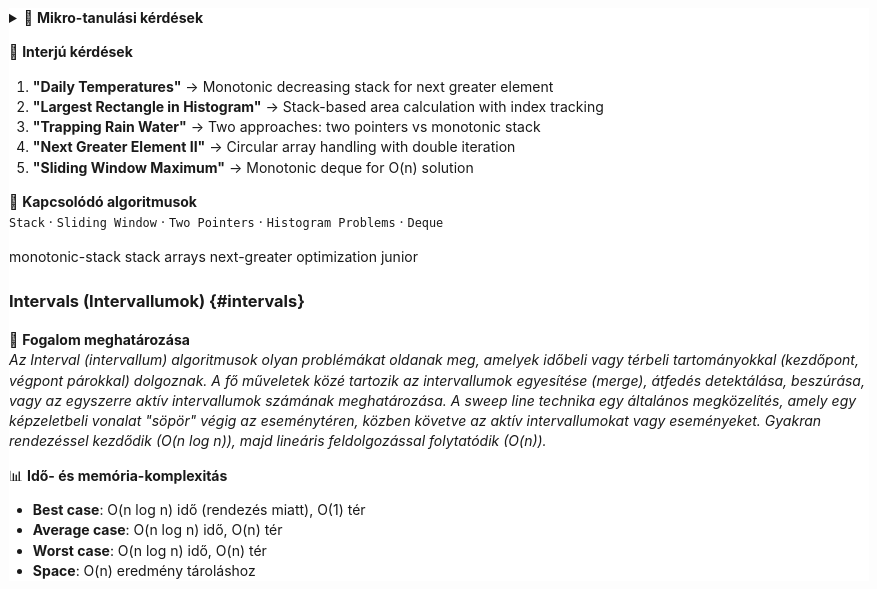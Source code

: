 </div>

<div class="concept-section micro-learning">

<details><summary>🧠 <strong>Mikro-tanulási kérdések</strong></summary></details>

</div>

<div class="concept-section interview-questions">

💼 **Interjú kérdések**
1. **"Daily Temperatures"** → Monotonic decreasing stack for next greater element
2. **"Largest Rectangle in Histogram"** → Stack-based area calculation with index tracking
3. **"Trapping Rain Water"** → Two approaches: two pointers vs monotonic stack
4. **"Next Greater Element II"** → Circular array handling with double iteration
5. **"Sliding Window Maximum"** → Monotonic deque for O(n) solution

</div>

<div class="concept-section related-algorithms">

🔗 **Kapcsolódó algoritmusok**  
`Stack` · `Sliding Window` · `Two Pointers` · `Histogram Problems` · `Deque`

</div>

<div class="tags">
  <span class="tag">monotonic-stack</span>
  <span class="tag">stack</span>
  <span class="tag">arrays</span>
  <span class="tag">next-greater</span>
  <span class="tag">optimization</span>
  <span class="tag">junior</span>
</div>

### Intervals (Intervallumok) {#intervals}


<div class="concept-section mental-model">

🧩 **Fogalom meghatározása**  
*Az Interval (intervallum) algoritmusok olyan problémákat oldanak meg, amelyek időbeli vagy térbeli tartományokkal (kezdőpont, végpont párokkal) dolgoznak. A fő műveletek közé tartozik az intervallumok egyesítése (merge), átfedés detektálása, beszúrása, vagy az egyszerre aktív intervallumok számának meghatározása. A sweep line technika egy általános megközelítés, amely egy képzeletbeli vonalat "söpör" végig az eseménytéren, közben követve az aktív intervallumokat vagy eseményeket. Gyakran rendezéssel kezdődik (O(n log n)), majd lineáris feldolgozással folytatódik (O(n)).*

</div>

<div class="concept-section performance">

📊 **Idő- és memória-komplexitás**
- **Best case**: O(n log n) idő (rendezés miatt), O(1) tér
- **Average case**: O(n log n) idő, O(n) tér
- **Worst case**: O(n log n) idő, O(n) tér
- **Space**: O(n) eredmény tároláshoz
